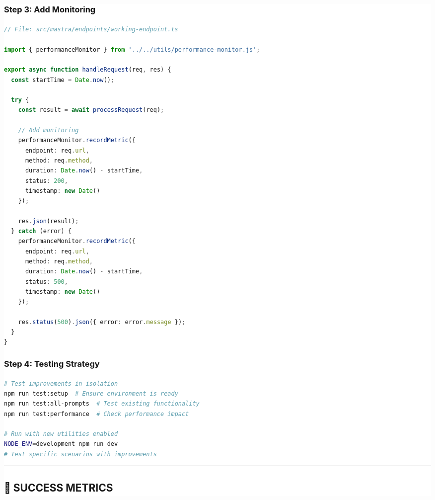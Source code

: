 ### Step 3: Add Monitoring
```typescript
// File: src/mastra/endpoints/working-endpoint.ts

import { performanceMonitor } from '../../utils/performance-monitor.js';

export async function handleRequest(req, res) {
  const startTime = Date.now();

  try {
    const result = await processRequest(req);

    // Add monitoring
    performanceMonitor.recordMetric({
      endpoint: req.url,
      method: req.method,
      duration: Date.now() - startTime,
      status: 200,
      timestamp: new Date()
    });

    res.json(result);
  } catch (error) {
    performanceMonitor.recordMetric({
      endpoint: req.url,
      method: req.method,
      duration: Date.now() - startTime,
      status: 500,
      timestamp: new Date()
    });

    res.status(500).json({ error: error.message });
  }
}
```

### Step 4: Testing Strategy
```bash
# Test improvements in isolation
npm run test:setup  # Ensure environment is ready
npm run test:all-prompts  # Test existing functionality
npm run test:performance  # Check performance impact

# Run with new utilities enabled
NODE_ENV=development npm run dev
# Test specific scenarios with improvements
```

---

## 🎯 **SUCCESS METRICS**
